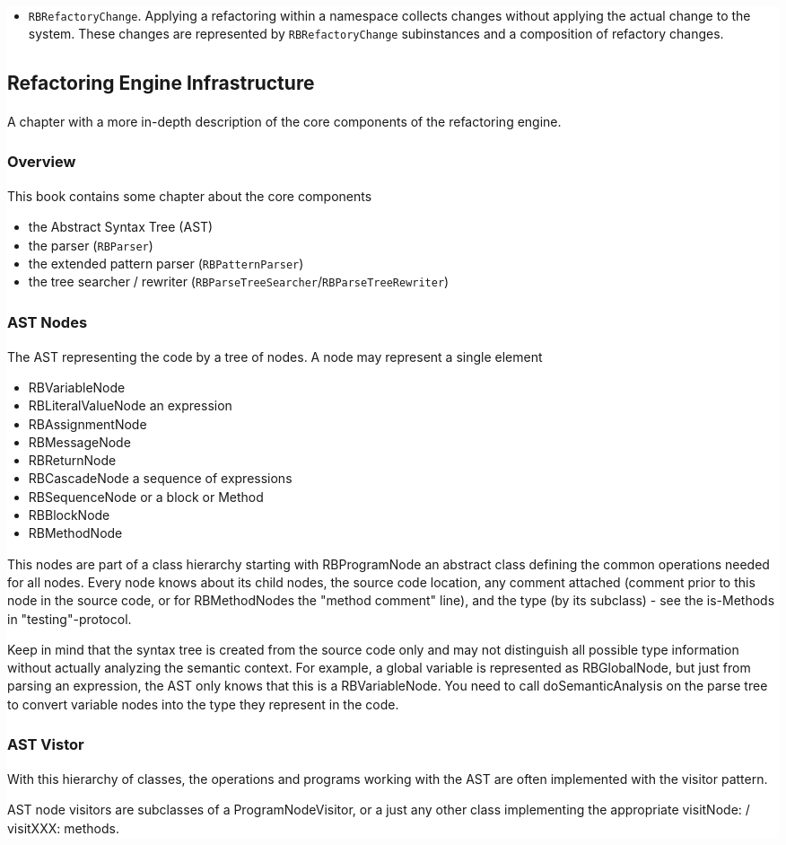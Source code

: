 - `RBRefactoryChange`. Applying a refactoring within a namespace collects changes without applying the actual change to the system. These changes are represented by `RBRefactoryChange` subinstances and a composition of refactory changes. 






## Refactoring Engine Infrastructure

A chapter with a more in-depth description of the core components of the refactoring engine.

### Overview

This book contains some chapter about the core components
- the Abstract Syntax Tree (AST)
- the parser (`RBParser`)
- the extended pattern parser (`RBPatternParser`)
- the tree searcher / rewriter (`RBParseTreeSearcher`/`RBParseTreeRewriter`)

### AST Nodes

The AST representing the code by a tree of nodes. A node may represent 
a single element
- RBVariableNode 
- RBLiteralValueNode 
an expression
- RBAssignmentNode
- RBMessageNode
- RBReturnNode
- RBCascadeNode
a sequence of expressions
- RBSequenceNode
or a block or Method
- RBBlockNode
- RBMethodNode

This nodes are part of a class hierarchy starting with RBProgramNode an abstract class defining the common operations needed for all nodes. Every node knows about its child nodes, the source code location, any comment attached (comment prior to this node in the source code, or for RBMethodNodes the "method comment" line), and the type (by its subclass) - see the is-Methods in "testing"-protocol.

Keep in mind that the syntax tree is created from the source code only and may not distinguish all possible type information without actually analyzing the semantic context. For example, a global variable is represented as RBGlobalNode, but just from parsing an expression, the AST only knows that this is a RBVariableNode. You need to call doSemanticAnalysis on the parse tree to convert variable nodes into the  type they represent in the code.


### AST Vistor

With this hierarchy of classes, the operations and programs working with the AST are often implemented with the visitor pattern.

AST node visitors are subclasses of a ProgramNodeVisitor, or a just any other class implementing the appropriate visitNode: / visitXXX: methods.
